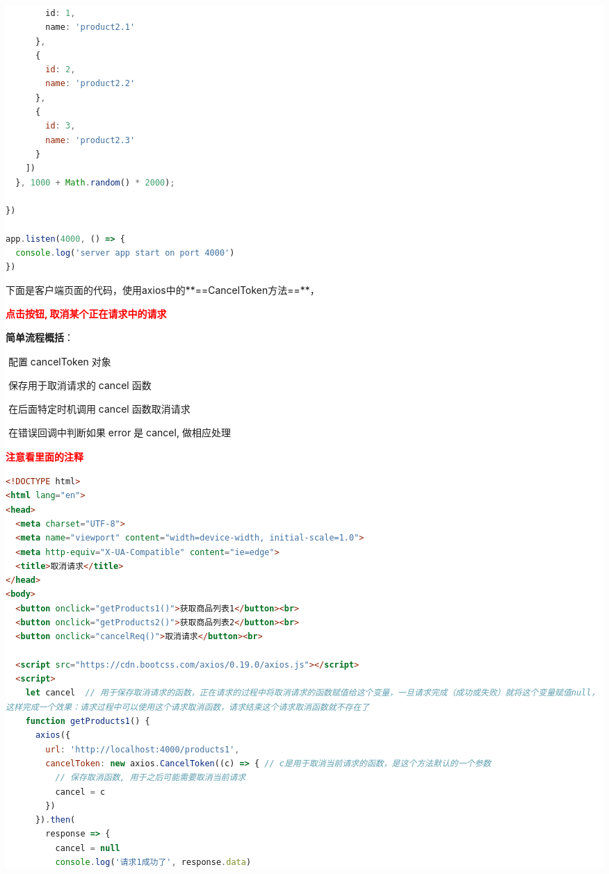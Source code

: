 ```javascript
        id: 1,
        name: 'product2.1'
      },
      {
        id: 2,
        name: 'product2.2'
      },
      {
        id: 3,
        name: 'product2.3'
      }
    ])
  }, 1000 + Math.random() * 2000);

})

app.listen(4000, () => {
  console.log('server app start on port 4000')
})
```

下面是客户端页面的代码，使用axios中的**==CancelToken方法==**，

<font color='red'>**点击按钮, 取消某个正在请求中的请求**</font>

**简单流程概括**：

​	配置 cancelToken 对象 

​	保存用于取消请求的 cancel 函数 

​	在后面特定时机调用 cancel 函数取消请求 

​	在错误回调中判断如果 error 是 cancel, 做相应处理



**<font color='red'>注意看里面的注释</font>**

```html
<!DOCTYPE html>
<html lang="en">
<head>
  <meta charset="UTF-8">
  <meta name="viewport" content="width=device-width, initial-scale=1.0">
  <meta http-equiv="X-UA-Compatible" content="ie=edge">
  <title>取消请求</title>
</head>
<body>
  <button onclick="getProducts1()">获取商品列表1</button><br>
  <button onclick="getProducts2()">获取商品列表2</button><br>
  <button onclick="cancelReq()">取消请求</button><br>

  <script src="https://cdn.bootcss.com/axios/0.19.0/axios.js"></script>
  <script>
    let cancel  // 用于保存取消请求的函数，正在请求的过程中将取消请求的函数赋值给这个变量，一旦请求完成（成功或失败）就将这个变量赋值null，这样完成一个效果：请求过程中可以使用这个请求取消函数，请求结束这个请求取消函数就不存在了
    function getProducts1() {
      axios({
        url: 'http://localhost:4000/products1',
        cancelToken: new axios.CancelToken((c) => { // c是用于取消当前请求的函数，是这个方法默认的一个参数
          // 保存取消函数, 用于之后可能需要取消当前请求
          cancel = c
        })
      }).then(
        response => {
          cancel = null
          console.log('请求1成功了', response.data)
```